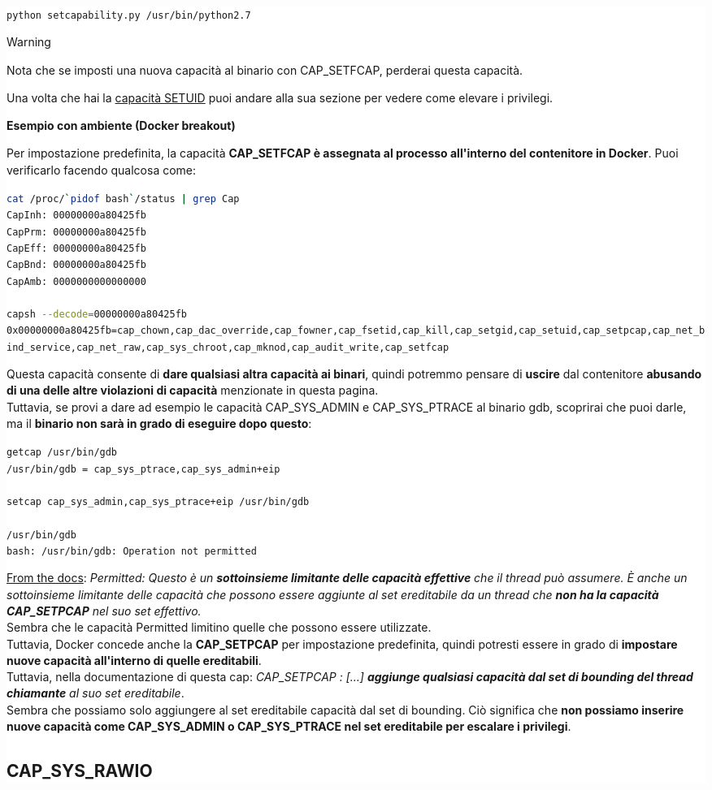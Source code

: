 ```bash
python setcapability.py /usr/bin/python2.7
```
> [!WARNING]
> Nota che se imposti una nuova capacità al binario con CAP_SETFCAP, perderai questa capacità.

Una volta che hai la [capacità SETUID](linux-capabilities.md#cap_setuid) puoi andare alla sua sezione per vedere come elevare i privilegi.

**Esempio con ambiente (Docker breakout)**

Per impostazione predefinita, la capacità **CAP_SETFCAP è assegnata al processo all'interno del contenitore in Docker**. Puoi verificarlo facendo qualcosa come:
```bash
cat /proc/`pidof bash`/status | grep Cap
CapInh: 00000000a80425fb
CapPrm: 00000000a80425fb
CapEff: 00000000a80425fb
CapBnd: 00000000a80425fb
CapAmb: 0000000000000000

capsh --decode=00000000a80425fb
0x00000000a80425fb=cap_chown,cap_dac_override,cap_fowner,cap_fsetid,cap_kill,cap_setgid,cap_setuid,cap_setpcap,cap_net_bind_service,cap_net_raw,cap_sys_chroot,cap_mknod,cap_audit_write,cap_setfcap
```
Questa capacità consente di **dare qualsiasi altra capacità ai binari**, quindi potremmo pensare di **uscire** dal contenitore **abusando di una delle altre violazioni di capacità** menzionate in questa pagina.\
Tuttavia, se provi a dare ad esempio le capacità CAP_SYS_ADMIN e CAP_SYS_PTRACE al binario gdb, scoprirai che puoi darle, ma il **binario non sarà in grado di eseguire dopo questo**:
```bash
getcap /usr/bin/gdb
/usr/bin/gdb = cap_sys_ptrace,cap_sys_admin+eip

setcap cap_sys_admin,cap_sys_ptrace+eip /usr/bin/gdb

/usr/bin/gdb
bash: /usr/bin/gdb: Operation not permitted
```
[From the docs](https://man7.org/linux/man-pages/man7/capabilities.7.html): _Permitted: Questo è un **sottoinsieme limitante delle capacità effettive** che il thread può assumere. È anche un sottoinsieme limitante delle capacità che possono essere aggiunte al set ereditabile da un thread che **non ha la capacità CAP_SETPCAP** nel suo set effettivo._\
Sembra che le capacità Permitted limitino quelle che possono essere utilizzate.\
Tuttavia, Docker concede anche la **CAP_SETPCAP** per impostazione predefinita, quindi potresti essere in grado di **impostare nuove capacità all'interno di quelle ereditabili**.\
Tuttavia, nella documentazione di questa cap: _CAP_SETPCAP : \[…] **aggiunge qualsiasi capacità dal set di bounding del thread chiamante** al suo set ereditabile_.\
Sembra che possiamo solo aggiungere al set ereditabile capacità dal set di bounding. Ciò significa che **non possiamo inserire nuove capacità come CAP_SYS_ADMIN o CAP_SYS_PTRACE nel set ereditabile per escalare i privilegi**.

## CAP_SYS_RAWIO
